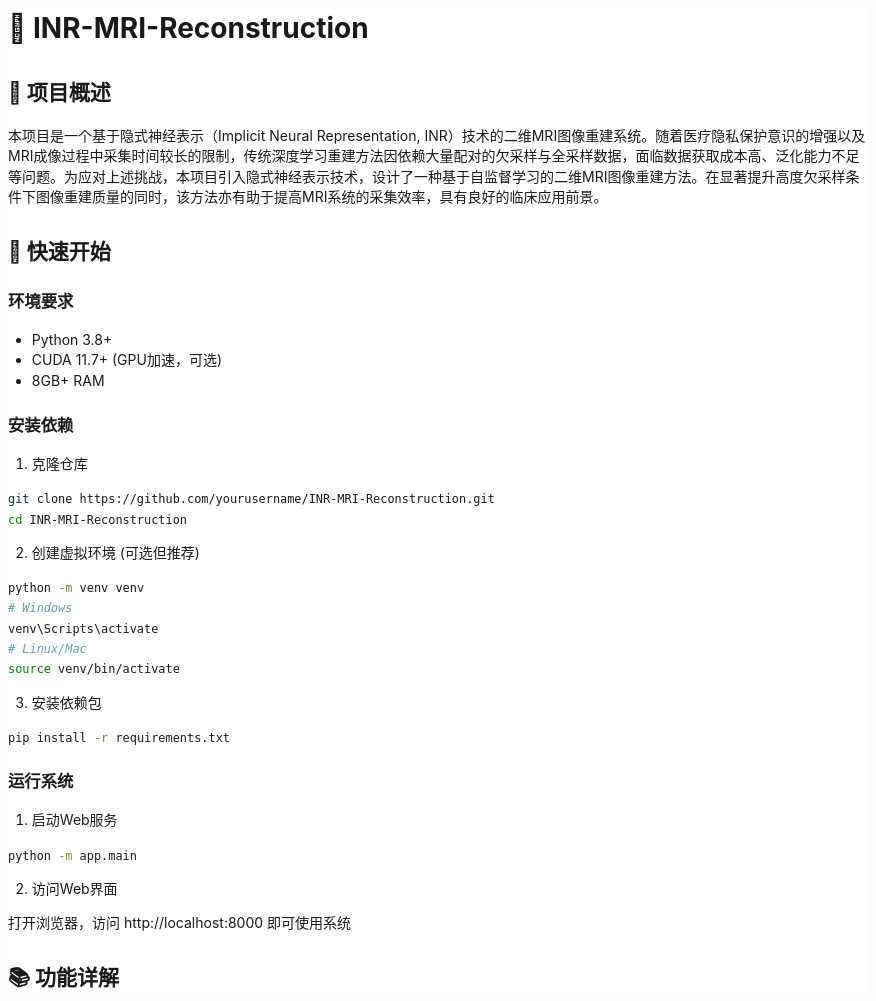 # 🧠 INR-MRI-Reconstruction

## 📝 项目概述

本项目是一个基于隐式神经表示（Implicit Neural Representation, INR）技术的二维MRI图像重建系统。随着医疗隐私保护意识的增强以及MRI成像过程中采集时间较长的限制，传统深度学习重建方法因依赖大量配对的欠采样与全采样数据，面临数据获取成本高、泛化能力不足等问题。为应对上述挑战，本项目引入隐式神经表示技术，设计了一种基于自监督学习的二维MRI图像重建方法。在显著提升高度欠采样条件下图像重建质量的同时，该方法亦有助于提高MRI系统的采集效率，具有良好的临床应用前景。

## 🚀 快速开始

### 环境要求

- Python 3.8+
- CUDA 11.7+ (GPU加速，可选)
- 8GB+ RAM

### 安装依赖

1. 克隆仓库

```bash
git clone https://github.com/yourusername/INR-MRI-Reconstruction.git
cd INR-MRI-Reconstruction
```

2. 创建虚拟环境 (可选但推荐)

```bash
python -m venv venv
# Windows
venv\Scripts\activate
# Linux/Mac
source venv/bin/activate
```

3. 安装依赖包

```bash
pip install -r requirements.txt
```

### 运行系统

1. 启动Web服务

```bash
python -m app.main
```

2. 访问Web界面

打开浏览器，访问 http://localhost:8000 即可使用系统

## 📚 功能详解
